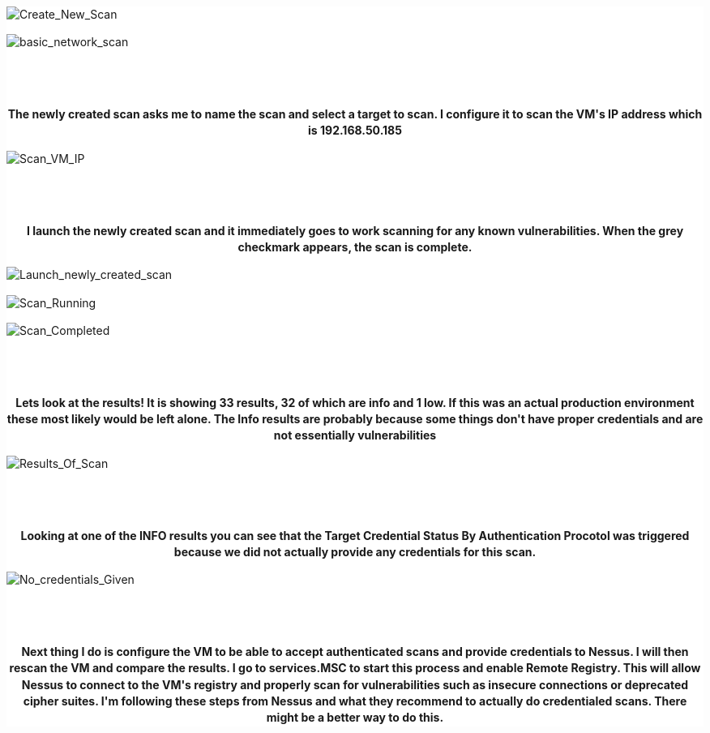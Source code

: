 ![Create_New_Scan](https://user-images.githubusercontent.com/108043108/177887661-793476e8-7e68-4c21-8983-8f955d7cff2e.JPG)

![basic_network_scan](https://user-images.githubusercontent.com/108043108/177887672-2d955508-edf1-4735-b78a-2836a81d2c9f.JPG)


<br />
<br />
<p align="center">
<b>The newly created scan asks me to name the scan and select a target to scan. I configure it to scan the VM's IP address which is 192.168.50.185</b> <br/>
</p>

![Scan_VM_IP](https://user-images.githubusercontent.com/108043108/177887914-87a2da10-be51-481c-a672-ec1104e3df7a.JPG)

<br />
<br />
<p align="center">
<b>I launch the newly created scan and it immediately goes to work scanning for any known vulnerabilities. When the grey checkmark appears, the scan is complete.</b> <br/>
</p>

![Launch_newly_created_scan](https://user-images.githubusercontent.com/108043108/177888041-95c53001-b8d2-4355-9311-3ee2637dff94.JPG)

![Scan_Running](https://user-images.githubusercontent.com/108043108/177888049-661dddfc-ebe0-42cf-ad87-14bc5af53fe5.gif)

![Scan_Completed](https://user-images.githubusercontent.com/108043108/177888068-25d4a86a-c150-4e77-a993-9df4178c5ba1.JPG)

<br />
<br />
<p align="center">
<b>Lets look at the results! It is showing 33 results, 32 of which are info and 1 low. If this was an actual production environment these most likely would be left alone. The Info results are probably because some things don't have proper credentials and are not essentially vulnerabilities</b> <br/>
</p>

![Results_Of_Scan](https://user-images.githubusercontent.com/108043108/177888196-3141c52f-df79-4c58-9fee-5daa68d78c5b.gif)

<br />
<br />
<p align="center">
<b>Looking at one of the INFO results you can see that the Target Credential Status By Authentication Procotol was triggered because we did not actually provide any credentials for this scan.</b> <br/>
</p>

![No_credentials_Given](https://user-images.githubusercontent.com/108043108/177888648-5679c8c1-e8ce-47e3-a424-067375964054.JPG)

<br />
<br />
<p align="center">
<b>Next thing I do is configure the VM to be able to accept authenticated scans and provide credentials to Nessus. I will then rescan the VM and compare the results. I go to services.MSC to start this process and enable Remote Registry. This will allow Nessus to connect to the VM's registry and properly scan for vulnerabilities such as insecure connections or deprecated cipher suites. I'm following these steps from Nessus and what they recommend to actually do credentialed scans. There might be a better way to do this.</b> <br/>
</p>
